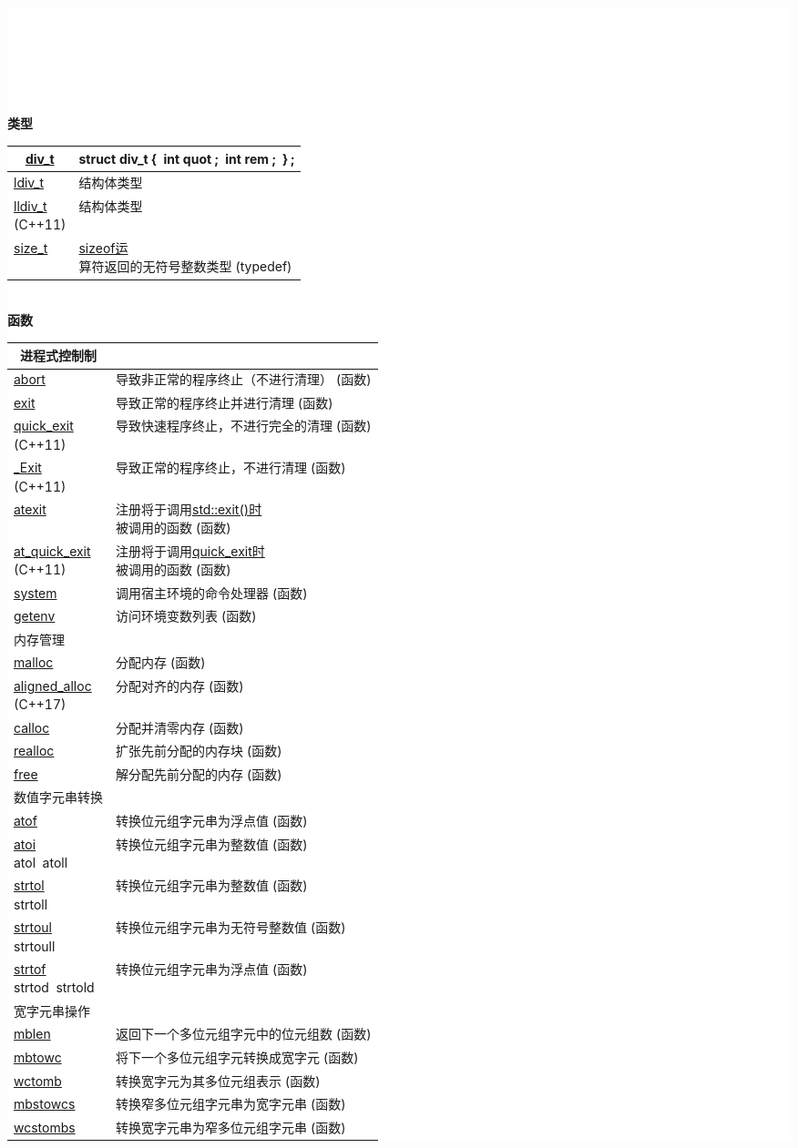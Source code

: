 
  <br />  


## ​[<cstdlib>](https://zh.cppreference.com/w/cpp/header/cstdlib)

  <br />  **类型**

| [div_t](https://zh.cppreference.com/w/cpp/numeric/math/div) | struct div_t {  int quot ;  int rem ;  } ; |
| --- | --- |
| [ldiv_t](https://zh.cppreference.com/w/cpp/numeric/math/div) | 结构体类型 |
| [lldiv_t ](https://zh.cppreference.com/w/cpp/numeric/math/div)  <br />  (C++11) | 结构体类型 |
| [size_t](https://zh.cppreference.com/w/cpp/types/size_t) | [sizeof运](https://zh.cppreference.com/w/cpp/language/sizeof)  <br />  算符返回的无符号整数类型 (typedef) |


  <br />  **函数**

| 进程式控制制 |  |
| --- | --- |
| [abort](https://zh.cppreference.com/w/cpp/utility/program/abort) | 导致非正常的程序终止（不进行清理） (函数) |
| [exit](https://zh.cppreference.com/w/cpp/utility/program/exit) | 导致正常的程序终止并进行清理 (函数) |
| [quick_exit ](https://zh.cppreference.com/w/cpp/utility/program/quick_exit)  <br />  (C++11) | 导致快速程序终止，不进行完全的清理 (函数) |
| [_Exit ](https://zh.cppreference.com/w/cpp/utility/program/_Exit)  <br />  (C++11) | 导致正常的程序终止，不进行清理 (函数) |
| [atexit](https://zh.cppreference.com/w/cpp/utility/program/atexit) | 注册将于调用[std::exit()时](https://zh.cppreference.com/w/cpp/utility/program/exit)  <br />  被调用的函数 (函数) |
| [at_quick_exit ](https://zh.cppreference.com/w/cpp/utility/program/at_quick_exit)  <br />  (C++11) | 注册将于调用[quick_exit时](https://zh.cppreference.com/w/cpp/utility/program/quick_exit)  <br />  被调用的函数 (函数) |
| [system](https://zh.cppreference.com/w/cpp/utility/program/system) | 调用宿主环境的命令处理器 (函数) |
| [getenv](https://zh.cppreference.com/w/cpp/utility/program/getenv) | 访问环境变数列表 (函数) |
| 内存管理 |  |
| [malloc](https://zh.cppreference.com/w/cpp/memory/c/malloc) | 分配内存 (函数) |
| [aligned_alloc ](https://zh.cppreference.com/w/cpp/memory/c/aligned_alloc)  <br />  (C++17) | 分配对齐的内存 (函数) |
| [calloc](https://zh.cppreference.com/w/cpp/memory/c/calloc) | 分配并清零内存 (函数) |
| [realloc](https://zh.cppreference.com/w/cpp/memory/c/realloc) | 扩张先前分配的内存块 (函数) |
| [free](https://zh.cppreference.com/w/cpp/memory/c/free) | 解分配先前分配的内存 (函数) |
| 数值字元串转换 |  |
| [atof](https://zh.cppreference.com/w/cpp/string/byte/atof) | 转换位元组字元串为浮点值 (函数) |
| [atoi ](https://zh.cppreference.com/w/cpp/string/byte/atoi)  <br />   atol  atoll | 转换位元组字元串为整数值 (函数) |
| [strtol ](https://zh.cppreference.com/w/cpp/string/byte/strtol)  <br />   strtoll | 转换位元组字元串为整数值 (函数) |
| [strtoul ](https://zh.cppreference.com/w/cpp/string/byte/strtoul)  <br />   strtoull | 转换位元组字元串为无符号整数值 (函数) |
| [strtof ](https://zh.cppreference.com/w/cpp/string/byte/strtof)  <br />   strtod  strtold | 转换位元组字元串为浮点值 (函数) |
| 宽字元串操作 |  |
| [mblen](https://zh.cppreference.com/w/cpp/string/multibyte/mblen) | 返回下一个多位元组字元中的位元组数 (函数) |
| [mbtowc](https://zh.cppreference.com/w/cpp/string/multibyte/mbtowc) | 将下一个多位元组字元转换成宽字元 (函数) |
| [wctomb](https://zh.cppreference.com/w/cpp/string/multibyte/wctomb) | 转换宽字元为其多位元组表示 (函数) |
| [mbstowcs](https://zh.cppreference.com/w/cpp/string/multibyte/mbstowcs) | 转换窄多位元组字元串为宽字元串 (函数) |
| [wcstombs](https://zh.cppreference.com/w/cpp/string/multibyte/wcstombs) | 转换宽字元串为窄多位元组字元串 (函数) |